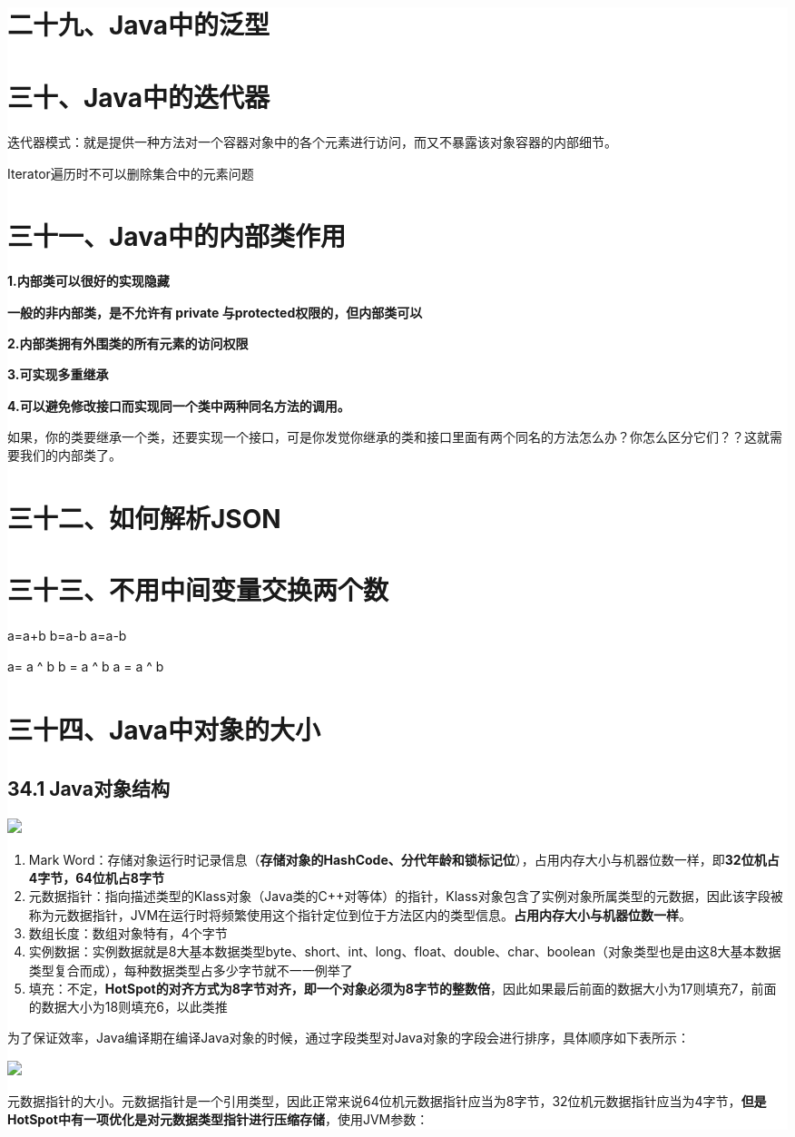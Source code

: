 # 二十九、Java中的泛型

# 三十、Java中的迭代器

迭代器模式：就是提供一种方法对一个容器对象中的各个元素进行访问，而又不暴露该对象容器的内部细节。

Iterator遍历时不可以删除集合中的元素问题

# 三十一、Java中的内部类作用

**1.内部类可以很好的实现隐藏**

 **一般的非内部类，是不允许有 private 与protected权限的，但内部类可以**

**2.内部类拥有外围类的所有元素的访问权限**

**3.可实现多重继承**

**4.可以避免修改接口而实现同一个类中两种同名方法的调用。**

如果，你的类要继承一个类，还要实现一个接口，可是你发觉你继承的类和接口里面有两个同名的方法怎么办？你怎么区分它们？？这就需要我们的内部类了。

# 三十二、如何解析JSON

# 三十三、不用中间变量交换两个数

a=a+b b=a-b a=a-b

a= a ^ b b = a ^ b a = a ^ b

# 三十四、Java中对象的大小

## 34.1 Java对象结构

![](http://mycsdnblog.work/201919111010-0.png)

1. Mark Word：存储对象运行时记录信息（**存储对象的HashCode、分代年龄和锁标记位**），占用内存大小与机器位数一样，即**32位机占4字节，64位机占8字节**
2. 元数据指针：指向描述类型的Klass对象（Java类的C++对等体）的指针，Klass对象包含了实例对象所属类型的元数据，因此该字段被称为元数据指针，JVM在运行时将频繁使用这个指针定位到位于方法区内的类型信息。**占用内存大小与机器位数一样**。
3. 数组长度：数组对象特有，4个字节
4. 实例数据：实例数据就是8大基本数据类型byte、short、int、long、float、double、char、boolean（对象类型也是由这8大基本数据类型复合而成），每种数据类型占多少字节就不一一例举了
5. 填充：不定，**HotSpot的对齐方式为8字节对齐，即一个对象必须为8字节的整数倍**，因此如果最后前面的数据大小为17则填充7，前面的数据大小为18则填充6，以此类推

为了保证效率，Java编译期在编译Java对象的时候，通过字段类型对Java对象的字段会进行排序，具体顺序如下表所示：

![](http://mycsdnblog.work/201919111012-s.png)

元数据指针的大小。元数据指针是一个引用类型，因此正常来说64位机元数据指针应当为8字节，32位机元数据指针应当为4字节，**但是HotSpot中有一项优化是对元数据类型指针进行压缩存储**，使用JVM参数：

